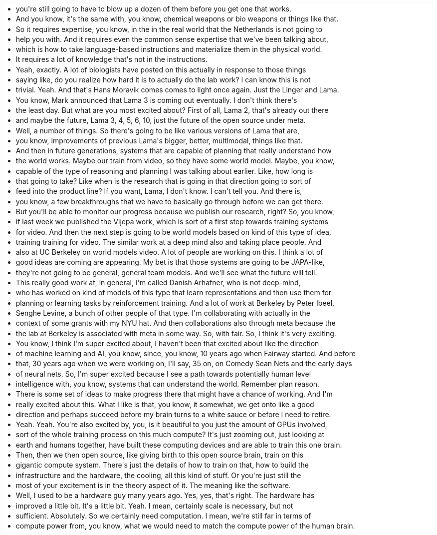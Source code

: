 *  you're still going to have to blow up a dozen of them before you get one that works.
*  And you know, it's the same with, you know, chemical weapons or bio weapons or things like that.
*  So it requires expertise, you know, in the in the real world that the Netherlands is not going to
*  help you with. And it requires even the common sense expertise that we've been talking about,
*  which is how to take language-based instructions and materialize them in the physical world.
*  It requires a lot of knowledge that's not in the instructions.
*  Yeah, exactly. A lot of biologists have posted on this actually in response to those things
*  saying like, do you realize how hard it is to actually do the lab work? I can know this is not
*  trivial. Yeah. And that's Hans Moravik comes comes to light once again. Just the Linger and Lama.
*  You know, Mark announced that Lama 3 is coming out eventually. I don't think there's
*  the least day. But what are you most excited about? First of all, Lama 2, that's already out there
*  and maybe the future, Lama 3, 4, 5, 6, 10, just the future of the open source under meta.
*  Well, a number of things. So there's going to be like various versions of Lama that are,
*  you know, improvements of previous Lama's bigger, better, multimodal, things like that.
*  And then in future generations, systems that are capable of planning that really understand how
*  the world works. Maybe our train from video, so they have some world model. Maybe, you know,
*  capable of the type of reasoning and planning I was talking about earlier. Like, how long is
*  that going to take? Like when is the research that is going in that direction going to sort of
*  feed into the product line? If you want, Lama, I don't know. I can't tell you. And there is,
*  you know, a few breakthroughs that we have to basically go through before we can get there.
*  But you'll be able to monitor our progress because we publish our research, right? So, you know,
*  if last week we published the Vijepa work, which is sort of a first step towards training systems
*  for video. And then the next step is going to be world models based on kind of this type of idea,
*  training training for video. The similar work at a deep mind also and taking place people. And
*  also at UC Berkeley on world models video. A lot of people are working on this. I think a lot of
*  good ideas are coming are appearing. My bet is that those systems are going to be JAPA-like,
*  they're not going to be general, general team models. And we'll see what the future will tell.
*  This really good work at, in general, I'm called Danish Arhafner, who is not deep-mind,
*  who has worked on kind of models of this type that learn representations and then use them for
*  planning or learning tasks by reinforcement training. And a lot of work at Berkeley by Peter Ibeel,
*  Senghe Levine, a bunch of other people of that type. I'm collaborating with actually in the
*  context of some grants with my NYU hat. And then collaborations also through meta because the
*  the lab at Berkeley is associated with meta in some way. So, with fair. So, I think it's very exciting.
*  You know, I think I'm super excited about, I haven't been that excited about like the direction
*  of machine learning and AI, you know, since, you know, 10 years ago when Fairway started. And before
*  that, 30 years ago when we were working on, I'll say, 35 on, on Comedy Sean Nets and the early days
*  of neural nets. So, I'm super excited because I see a path towards potentially human level
*  intelligence with, you know, systems that can understand the world. Remember plan reason.
*  There is some set of ideas to make progress there that might have a chance of working. And I'm
*  really excited about this. What I like is that, you know, it somewhat, we get onto like a good
*  direction and perhaps succeed before my brain turns to a white sauce or before I need to retire.
*  Yeah. Yeah. You're also excited by, you, is it beautiful to you just the amount of GPUs involved,
*  sort of the whole training process on this much compute? It's just zooming out, just looking at
*  earth and humans together, have built these computing devices and are able to train this one brain.
*  Then, then we then open source, like giving birth to this open source brain, train on this
*  gigantic compute system. There's just the details of how to train on that, how to build the
*  infrastructure and the hardware, the cooling, all this kind of stuff. Or you're just still the
*  most of your excitement is in the theory aspect of it. The meaning like the software.
*  Well, I used to be a hardware guy many years ago. Yes, yes, that's right. The hardware has
*  improved a little bit. It's a little bit. Yeah. I mean, certainly scale is necessary, but not
*  sufficient. Absolutely. So we certainly need computation. I mean, we're still far in terms of
*  compute power from, you know, what we would need to match the compute power of the human brain.